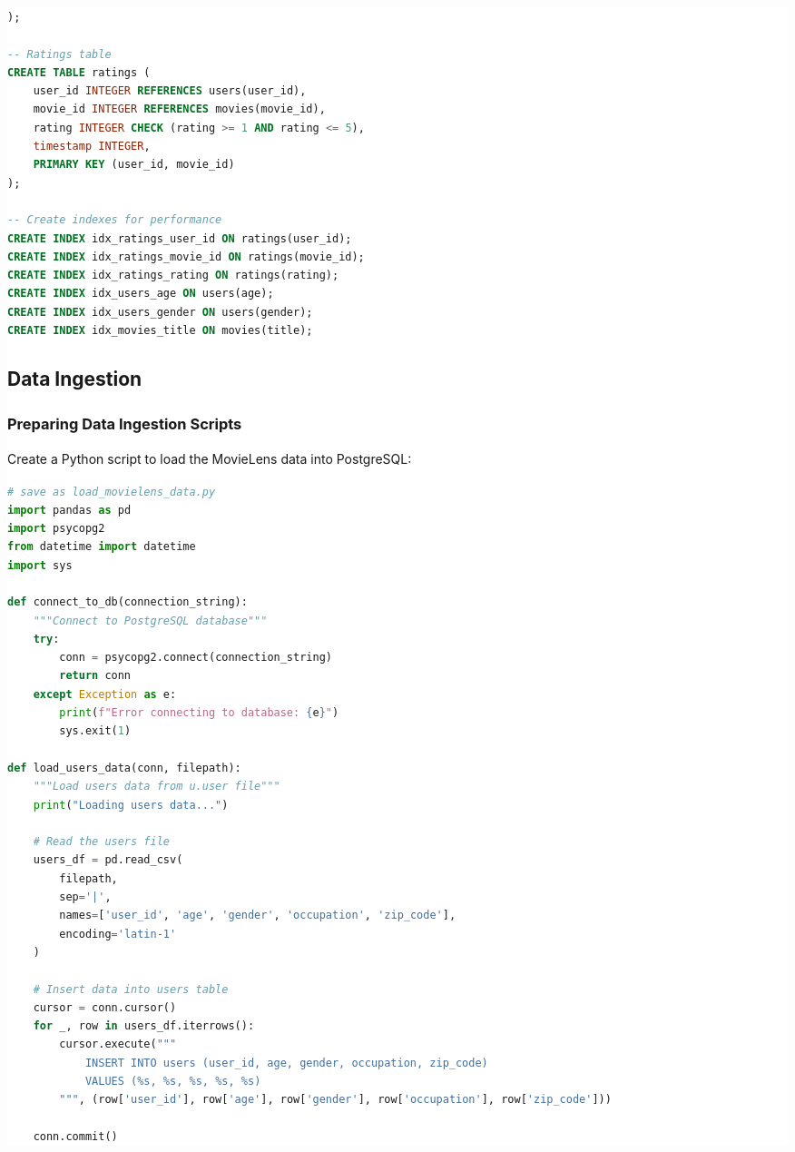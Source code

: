 ```sql
);

-- Ratings table
CREATE TABLE ratings (
    user_id INTEGER REFERENCES users(user_id),
    movie_id INTEGER REFERENCES movies(movie_id),
    rating INTEGER CHECK (rating >= 1 AND rating <= 5),
    timestamp INTEGER,
    PRIMARY KEY (user_id, movie_id)
);

-- Create indexes for performance
CREATE INDEX idx_ratings_user_id ON ratings(user_id);
CREATE INDEX idx_ratings_movie_id ON ratings(movie_id);
CREATE INDEX idx_ratings_rating ON ratings(rating);
CREATE INDEX idx_users_age ON users(age);
CREATE INDEX idx_users_gender ON users(gender);
CREATE INDEX idx_movies_title ON movies(title);
```

## Data Ingestion

### Preparing Data Ingestion Scripts

Create a Python script to load the MovieLens data into PostgreSQL:

```python
# save as load_movielens_data.py
import pandas as pd
import psycopg2
from datetime import datetime
import sys

def connect_to_db(connection_string):
    """Connect to PostgreSQL database"""
    try:
        conn = psycopg2.connect(connection_string)
        return conn
    except Exception as e:
        print(f"Error connecting to database: {e}")
        sys.exit(1)

def load_users_data(conn, filepath):
    """Load users data from u.user file"""
    print("Loading users data...")
    
    # Read the users file
    users_df = pd.read_csv(
        filepath,
        sep='|',
        names=['user_id', 'age', 'gender', 'occupation', 'zip_code'],
        encoding='latin-1'
    )
    
    # Insert data into users table
    cursor = conn.cursor()
    for _, row in users_df.iterrows():
        cursor.execute("""
            INSERT INTO users (user_id, age, gender, occupation, zip_code)
            VALUES (%s, %s, %s, %s, %s)
        """, (row['user_id'], row['age'], row['gender'], row['occupation'], row['zip_code']))
    
    conn.commit()
```